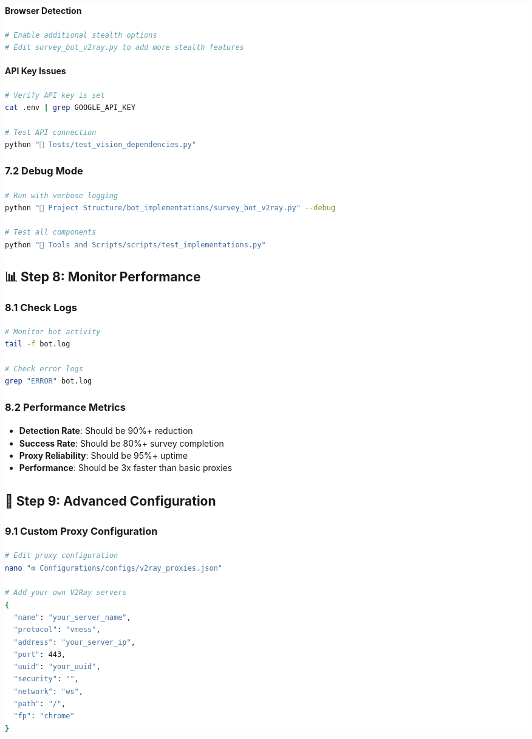 #### **Browser Detection**
```bash
# Enable additional stealth options
# Edit survey_bot_v2ray.py to add more stealth features
```

#### **API Key Issues**
```bash
# Verify API key is set
cat .env | grep GOOGLE_API_KEY

# Test API connection
python "🧪 Tests/test_vision_dependencies.py"
```

### **7.2 Debug Mode**
```bash
# Run with verbose logging
python "📁 Project Structure/bot_implementations/survey_bot_v2ray.py" --debug

# Test all components
python "🔧 Tools and Scripts/scripts/test_implementations.py"
```

## 📊 Step 8: Monitor Performance

### **8.1 Check Logs**
```bash
# Monitor bot activity
tail -f bot.log

# Check error logs
grep "ERROR" bot.log
```

### **8.2 Performance Metrics**
- **Detection Rate**: Should be 90%+ reduction
- **Success Rate**: Should be 80%+ survey completion
- **Proxy Reliability**: Should be 95%+ uptime
- **Performance**: Should be 3x faster than basic proxies

## 🎯 Step 9: Advanced Configuration

### **9.1 Custom Proxy Configuration**
```bash
# Edit proxy configuration
nano "⚙️ Configurations/configs/v2ray_proxies.json"

# Add your own V2Ray servers
{
  "name": "your_server_name",
  "protocol": "vmess",
  "address": "your_server_ip",
  "port": 443,
  "uuid": "your_uuid",
  "security": "",
  "network": "ws",
  "path": "/",
  "fp": "chrome"
}
```
